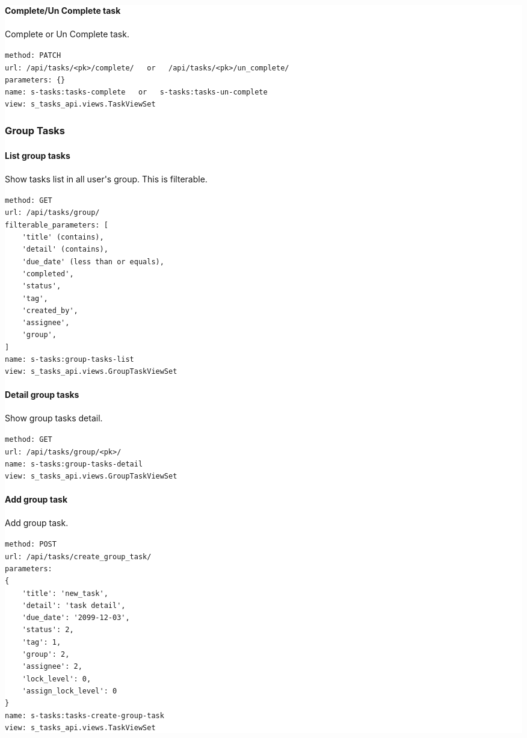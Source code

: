 
#### Complete/Un Complete task
Complete or Un Complete task.
```text
method: PATCH
url: /api/tasks/<pk>/complete/   or   /api/tasks/<pk>/un_complete/
parameters: {}
name: s-tasks:tasks-complete   or   s-tasks:tasks-un-complete
view: s_tasks_api.views.TaskViewSet
```


### Group Tasks

#### List group tasks
Show tasks list in all user's group.
This is filterable.
```text
method: GET
url: /api/tasks/group/
filterable_parameters: [
    'title' (contains),
    'detail' (contains),
    'due_date' (less than or equals),
    'completed',
    'status',
    'tag',
    'created_by',
    'assignee',
    'group',
]
name: s-tasks:group-tasks-list
view: s_tasks_api.views.GroupTaskViewSet
```

#### Detail group tasks
Show group tasks detail.
```text
method: GET
url: /api/tasks/group/<pk>/
name: s-tasks:group-tasks-detail
view: s_tasks_api.views.GroupTaskViewSet
```

#### Add group task
Add group task.
```text
method: POST
url: /api/tasks/create_group_task/
parameters: 
{
    'title': 'new_task', 
    'detail': 'task detail',
    'due_date': '2099-12-03', 
    'status': 2, 
    'tag': 1,
    'group': 2, 
    'assignee': 2,
    'lock_level': 0, 
    'assign_lock_level': 0
}
name: s-tasks:tasks-create-group-task
view: s_tasks_api.views.TaskViewSet
```
